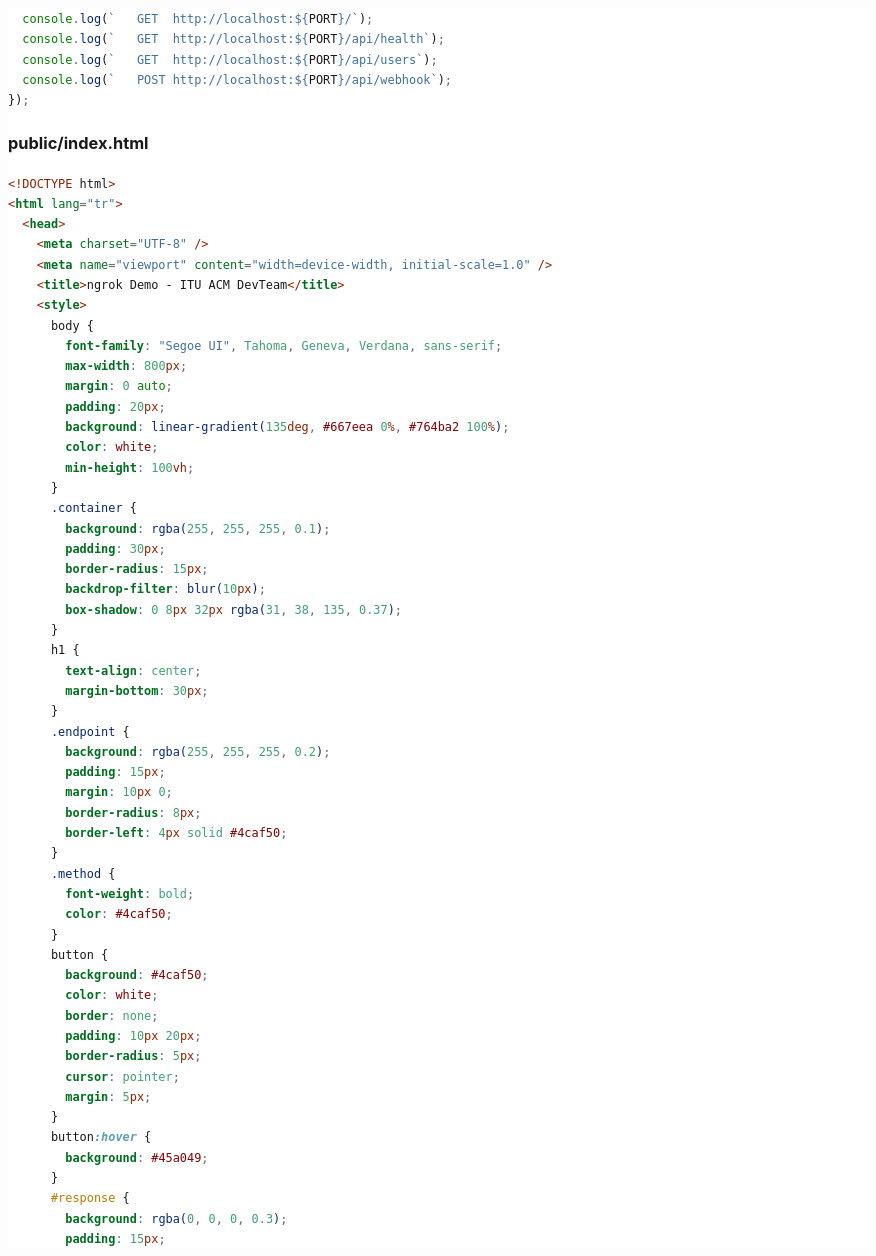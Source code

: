 ```javascript
  console.log(`   GET  http://localhost:${PORT}/`);
  console.log(`   GET  http://localhost:${PORT}/api/health`);
  console.log(`   GET  http://localhost:${PORT}/api/users`);
  console.log(`   POST http://localhost:${PORT}/api/webhook`);
});
```

### public/index.html

```html
<!DOCTYPE html>
<html lang="tr">
  <head>
    <meta charset="UTF-8" />
    <meta name="viewport" content="width=device-width, initial-scale=1.0" />
    <title>ngrok Demo - ITU ACM DevTeam</title>
    <style>
      body {
        font-family: "Segoe UI", Tahoma, Geneva, Verdana, sans-serif;
        max-width: 800px;
        margin: 0 auto;
        padding: 20px;
        background: linear-gradient(135deg, #667eea 0%, #764ba2 100%);
        color: white;
        min-height: 100vh;
      }
      .container {
        background: rgba(255, 255, 255, 0.1);
        padding: 30px;
        border-radius: 15px;
        backdrop-filter: blur(10px);
        box-shadow: 0 8px 32px rgba(31, 38, 135, 0.37);
      }
      h1 {
        text-align: center;
        margin-bottom: 30px;
      }
      .endpoint {
        background: rgba(255, 255, 255, 0.2);
        padding: 15px;
        margin: 10px 0;
        border-radius: 8px;
        border-left: 4px solid #4caf50;
      }
      .method {
        font-weight: bold;
        color: #4caf50;
      }
      button {
        background: #4caf50;
        color: white;
        border: none;
        padding: 10px 20px;
        border-radius: 5px;
        cursor: pointer;
        margin: 5px;
      }
      button:hover {
        background: #45a049;
      }
      #response {
        background: rgba(0, 0, 0, 0.3);
        padding: 15px;
```